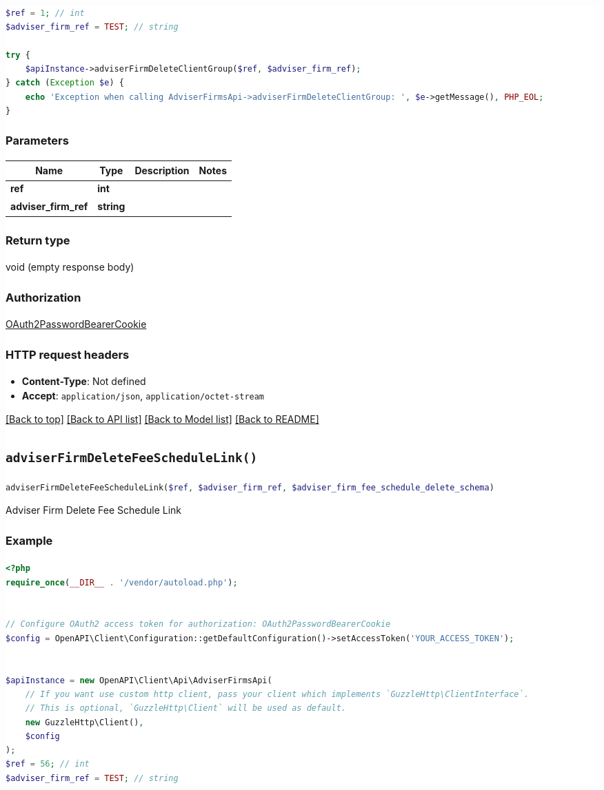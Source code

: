 ```php
$ref = 1; // int
$adviser_firm_ref = TEST; // string

try {
    $apiInstance->adviserFirmDeleteClientGroup($ref, $adviser_firm_ref);
} catch (Exception $e) {
    echo 'Exception when calling AdviserFirmsApi->adviserFirmDeleteClientGroup: ', $e->getMessage(), PHP_EOL;
}
```

### Parameters

| Name | Type | Description  | Notes |
| ------------- | ------------- | ------------- | ------------- |
| **ref** | **int**|  | |
| **adviser_firm_ref** | **string**|  | |

### Return type

void (empty response body)

### Authorization

[OAuth2PasswordBearerCookie](../../README.md#OAuth2PasswordBearerCookie)

### HTTP request headers

- **Content-Type**: Not defined
- **Accept**: `application/json`, `application/octet-stream`

[[Back to top]](#) [[Back to API list]](../../README.md#endpoints)
[[Back to Model list]](../../README.md#models)
[[Back to README]](../../README.md)

## `adviserFirmDeleteFeeScheduleLink()`

```php
adviserFirmDeleteFeeScheduleLink($ref, $adviser_firm_ref, $adviser_firm_fee_schedule_delete_schema)
```

Adviser Firm Delete Fee Schedule Link

### Example

```php
<?php
require_once(__DIR__ . '/vendor/autoload.php');


// Configure OAuth2 access token for authorization: OAuth2PasswordBearerCookie
$config = OpenAPI\Client\Configuration::getDefaultConfiguration()->setAccessToken('YOUR_ACCESS_TOKEN');


$apiInstance = new OpenAPI\Client\Api\AdviserFirmsApi(
    // If you want use custom http client, pass your client which implements `GuzzleHttp\ClientInterface`.
    // This is optional, `GuzzleHttp\Client` will be used as default.
    new GuzzleHttp\Client(),
    $config
);
$ref = 56; // int
$adviser_firm_ref = TEST; // string
```